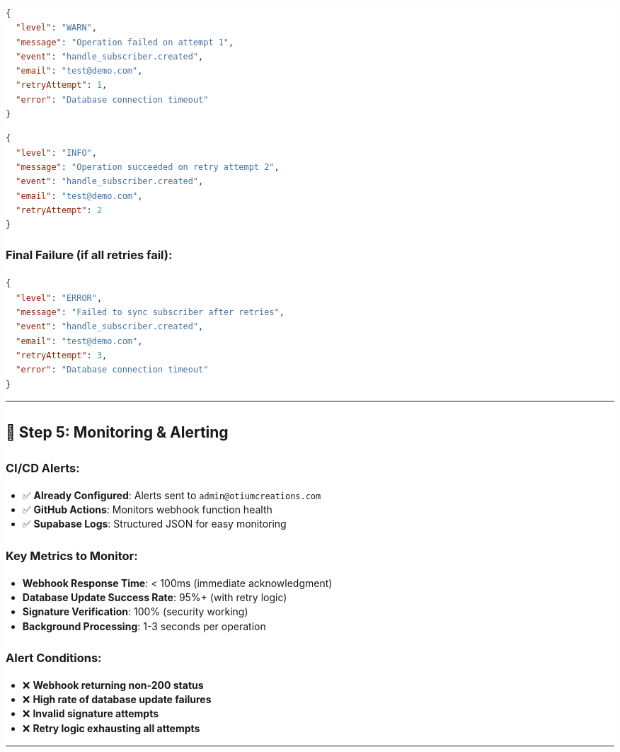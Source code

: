 ```json
{
  "level": "WARN",
  "message": "Operation failed on attempt 1",
  "event": "handle_subscriber.created",
  "email": "test@demo.com",
  "retryAttempt": 1,
  "error": "Database connection timeout"
}
```

```json
{
  "level": "INFO",
  "message": "Operation succeeded on retry attempt 2",
  "event": "handle_subscriber.created",
  "email": "test@demo.com",
  "retryAttempt": 2
}
```

### **Final Failure (if all retries fail):**
```json
{
  "level": "ERROR",
  "message": "Failed to sync subscriber after retries",
  "event": "handle_subscriber.created",
  "email": "test@demo.com",
  "retryAttempt": 3,
  "error": "Database connection timeout"
}
```

---

## 🚨 **Step 5: Monitoring & Alerting**

### **CI/CD Alerts:**
- ✅ **Already Configured**: Alerts sent to `admin@otiumcreations.com`
- ✅ **GitHub Actions**: Monitors webhook function health
- ✅ **Supabase Logs**: Structured JSON for easy monitoring

### **Key Metrics to Monitor:**
- **Webhook Response Time**: < 100ms (immediate acknowledgment)
- **Database Update Success Rate**: 95%+ (with retry logic)
- **Signature Verification**: 100% (security working)
- **Background Processing**: 1-3 seconds per operation

### **Alert Conditions:**
- ❌ **Webhook returning non-200 status**
- ❌ **High rate of database update failures**
- ❌ **Invalid signature attempts**
- ❌ **Retry logic exhausting all attempts**

---